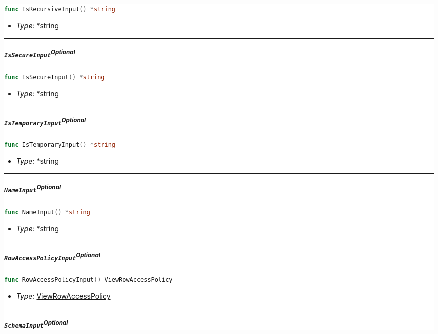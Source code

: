```go
func IsRecursiveInput() *string
```

- *Type:* *string

---

##### `IsSecureInput`<sup>Optional</sup> <a name="IsSecureInput" id="@cdktf/provider-snowflake.view.View.property.isSecureInput"></a>

```go
func IsSecureInput() *string
```

- *Type:* *string

---

##### `IsTemporaryInput`<sup>Optional</sup> <a name="IsTemporaryInput" id="@cdktf/provider-snowflake.view.View.property.isTemporaryInput"></a>

```go
func IsTemporaryInput() *string
```

- *Type:* *string

---

##### `NameInput`<sup>Optional</sup> <a name="NameInput" id="@cdktf/provider-snowflake.view.View.property.nameInput"></a>

```go
func NameInput() *string
```

- *Type:* *string

---

##### `RowAccessPolicyInput`<sup>Optional</sup> <a name="RowAccessPolicyInput" id="@cdktf/provider-snowflake.view.View.property.rowAccessPolicyInput"></a>

```go
func RowAccessPolicyInput() ViewRowAccessPolicy
```

- *Type:* <a href="#@cdktf/provider-snowflake.view.ViewRowAccessPolicy">ViewRowAccessPolicy</a>

---

##### `SchemaInput`<sup>Optional</sup> <a name="SchemaInput" id="@cdktf/provider-snowflake.view.View.property.schemaInput"></a>
